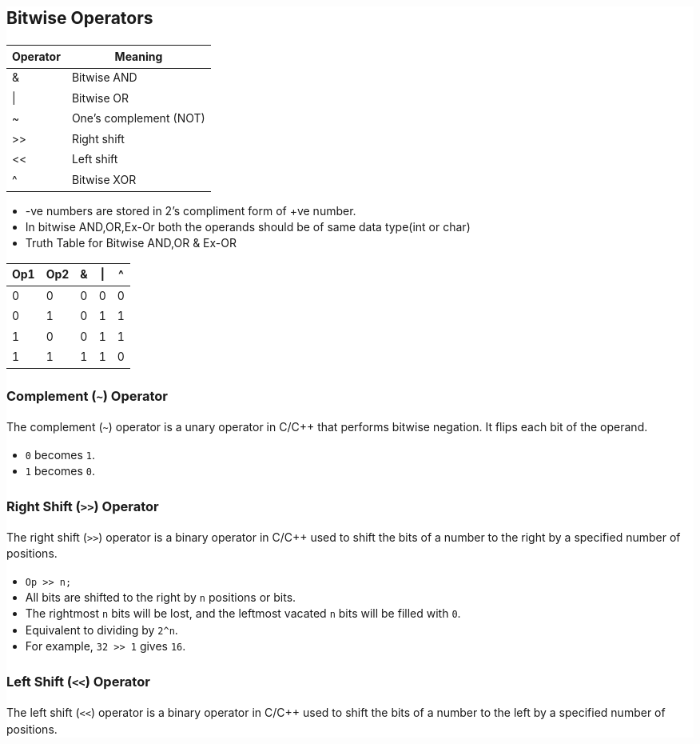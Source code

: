 ## Bitwise Operators

| Operator | Meaning                |
|----------|------------------------|
| &        | Bitwise AND            |
| \|       | Bitwise OR             |
| ~        | One’s complement (NOT) |
| >>       | Right shift            |
| <<       | Left shift             |
| ^        | Bitwise XOR            |

- -ve numbers are stored in 2’s compliment form of +ve number.
- In bitwise AND,OR,Ex-Or both the operands should be of same data type(int or char)
- Truth Table for Bitwise AND,OR & Ex-OR


| Op1 | Op2 | &   | \|  | ^   |
|-----|-----|-----|-----|-----|
| 0   | 0   | 0   | 0   | 0   |
| 0   | 1   | 0   | 1   | 1   |
| 1   | 0   | 0   | 1   | 1   |
| 1   | 1   | 1   | 1   | 0   |


### Complement (`~`) Operator

The complement (`~`) operator is a unary operator in C/C++ that performs bitwise negation. It flips each bit of the operand.

- `0` becomes `1`.
- `1` becomes `0`.

### Right Shift (`>>`) Operator

The right shift (`>>`) operator is a binary operator in C/C++ used to shift the bits of a number to the right by a specified number of positions.

- `Op >> n;`
- All bits are shifted to the right by `n` positions or bits.
- The rightmost `n` bits will be lost, and the leftmost vacated `n` bits will be filled with `0`.
- Equivalent to dividing by `2^n`.
- For example, `32 >> 1` gives `16`.

### Left Shift (`<<`) Operator

The left shift (`<<`) operator is a binary operator in C/C++ used to shift the bits of a number to the left by a specified number of positions.
